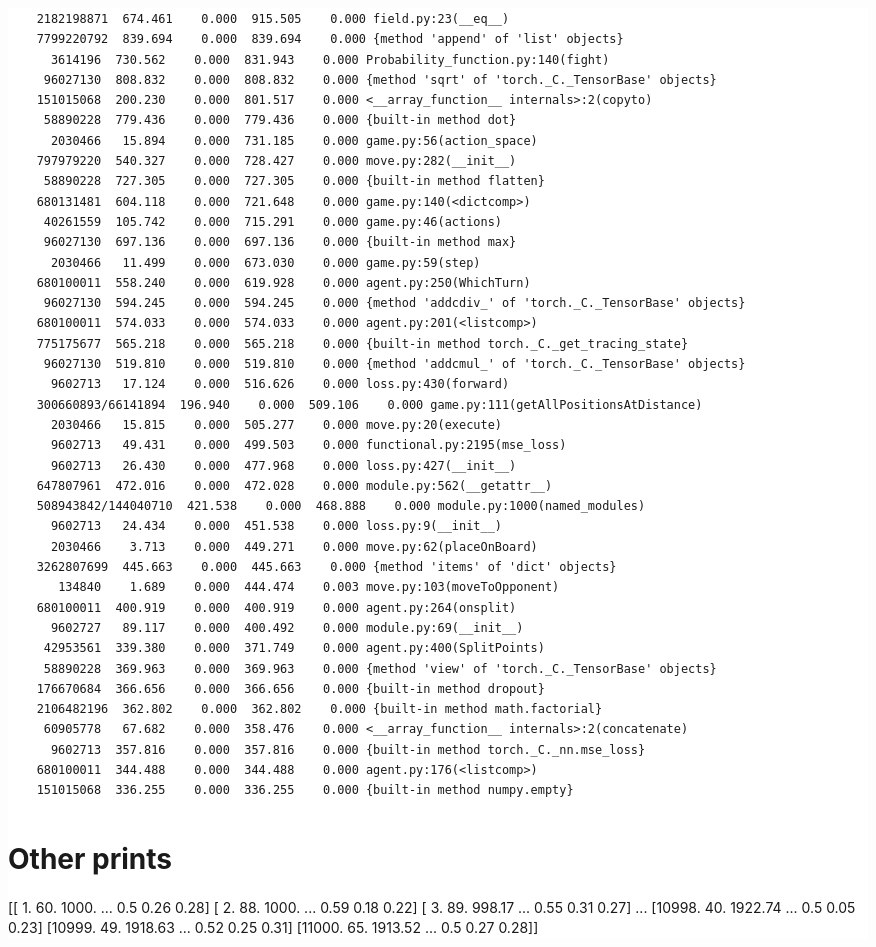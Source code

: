         2182198871  674.461    0.000  915.505    0.000 field.py:23(__eq__)
        7799220792  839.694    0.000  839.694    0.000 {method 'append' of 'list' objects}
          3614196  730.562    0.000  831.943    0.000 Probability_function.py:140(fight)
         96027130  808.832    0.000  808.832    0.000 {method 'sqrt' of 'torch._C._TensorBase' objects}
        151015068  200.230    0.000  801.517    0.000 <__array_function__ internals>:2(copyto)
         58890228  779.436    0.000  779.436    0.000 {built-in method dot}
          2030466   15.894    0.000  731.185    0.000 game.py:56(action_space)
        797979220  540.327    0.000  728.427    0.000 move.py:282(__init__)
         58890228  727.305    0.000  727.305    0.000 {built-in method flatten}
        680131481  604.118    0.000  721.648    0.000 game.py:140(<dictcomp>)
         40261559  105.742    0.000  715.291    0.000 game.py:46(actions)
         96027130  697.136    0.000  697.136    0.000 {built-in method max}
          2030466   11.499    0.000  673.030    0.000 game.py:59(step)
        680100011  558.240    0.000  619.928    0.000 agent.py:250(WhichTurn)
         96027130  594.245    0.000  594.245    0.000 {method 'addcdiv_' of 'torch._C._TensorBase' objects}
        680100011  574.033    0.000  574.033    0.000 agent.py:201(<listcomp>)
        775175677  565.218    0.000  565.218    0.000 {built-in method torch._C._get_tracing_state}
         96027130  519.810    0.000  519.810    0.000 {method 'addcmul_' of 'torch._C._TensorBase' objects}
          9602713   17.124    0.000  516.626    0.000 loss.py:430(forward)
        300660893/66141894  196.940    0.000  509.106    0.000 game.py:111(getAllPositionsAtDistance)
          2030466   15.815    0.000  505.277    0.000 move.py:20(execute)
          9602713   49.431    0.000  499.503    0.000 functional.py:2195(mse_loss)
          9602713   26.430    0.000  477.968    0.000 loss.py:427(__init__)
        647807961  472.016    0.000  472.028    0.000 module.py:562(__getattr__)
        508943842/144040710  421.538    0.000  468.888    0.000 module.py:1000(named_modules)
          9602713   24.434    0.000  451.538    0.000 loss.py:9(__init__)
          2030466    3.713    0.000  449.271    0.000 move.py:62(placeOnBoard)
        3262807699  445.663    0.000  445.663    0.000 {method 'items' of 'dict' objects}
           134840    1.689    0.000  444.474    0.003 move.py:103(moveToOpponent)
        680100011  400.919    0.000  400.919    0.000 agent.py:264(onsplit)
          9602727   89.117    0.000  400.492    0.000 module.py:69(__init__)
         42953561  339.380    0.000  371.749    0.000 agent.py:400(SplitPoints)
         58890228  369.963    0.000  369.963    0.000 {method 'view' of 'torch._C._TensorBase' objects}
        176670684  366.656    0.000  366.656    0.000 {built-in method dropout}
        2106482196  362.802    0.000  362.802    0.000 {built-in method math.factorial}
         60905778   67.682    0.000  358.476    0.000 <__array_function__ internals>:2(concatenate)
          9602713  357.816    0.000  357.816    0.000 {built-in method torch._C._nn.mse_loss}
        680100011  344.488    0.000  344.488    0.000 agent.py:176(<listcomp>)
        151015068  336.255    0.000  336.255    0.000 {built-in method numpy.empty}


# Other prints

[[    1.      60.    1000.   ...     0.5      0.26     0.28]
 [    2.      88.    1000.   ...     0.59     0.18     0.22]
 [    3.      89.     998.17 ...     0.55     0.31     0.27]
 ...
 [10998.      40.    1922.74 ...     0.5      0.05     0.23]
 [10999.      49.    1918.63 ...     0.52     0.25     0.31]
 [11000.      65.    1913.52 ...     0.5      0.27     0.28]]
